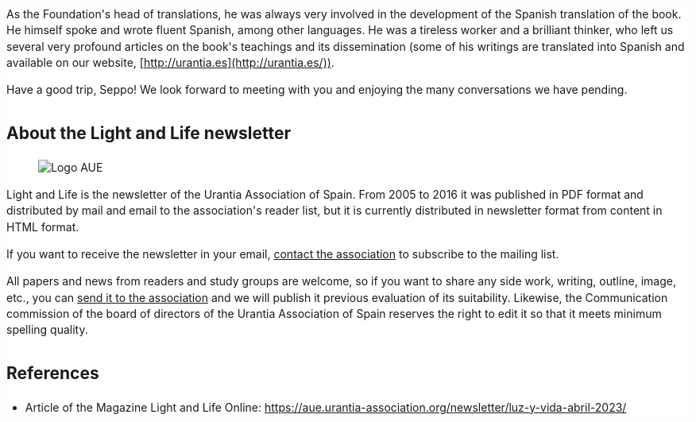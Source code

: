 As the Foundation's head of translations, he was always very involved in the development of the Spanish translation of the book. He himself spoke and wrote fluent Spanish, among other languages. He was a tireless worker and a brilliant thinker, who left us several very profound articles on the book's teachings and its dissemination (some of his writings are translated into Spanish and available on our website, [http://urantia.es](http://urantia.es/)).

Have a good trip, Seppo! We look forward to meeting with you and enjoying the many conversations we have pending.
<br style="clear:both" />

## About the Light and Life newsletter

<figure id="Figure_16" class="image urantiapedia">
<img src="/image/article/Luz_y_Vida/Spain-logo.png" alt="Logo AUE">
</figure>

Light and Life is the newsletter of the Urantia Association of Spain. From 2005 to 2016 it was published in PDF format and distributed by mail and email to the association's reader list, but it is currently distributed in newsletter format from content in HTML format.

If you want to receive the newsletter in your email, [contact the association](https://aue.urantia-association.org/contact-us/) to subscribe to the mailing list.

All papers and news from readers and study groups are welcome, so if you want to share any side work, writing, outline, image, etc., you can [send it to the association](https://aue.urantia-association.org/contact-us/) and we will publish it previous evaluation of its suitability. Likewise, the Communication commission of the board of directors of the Urantia Association of Spain reserves the right to edit it so that it meets minimum spelling quality.

## References

- Article of the Magazine Light and Life Online: https://aue.urantia-association.org/newsletter/luz-y-vida-abril-2023/

